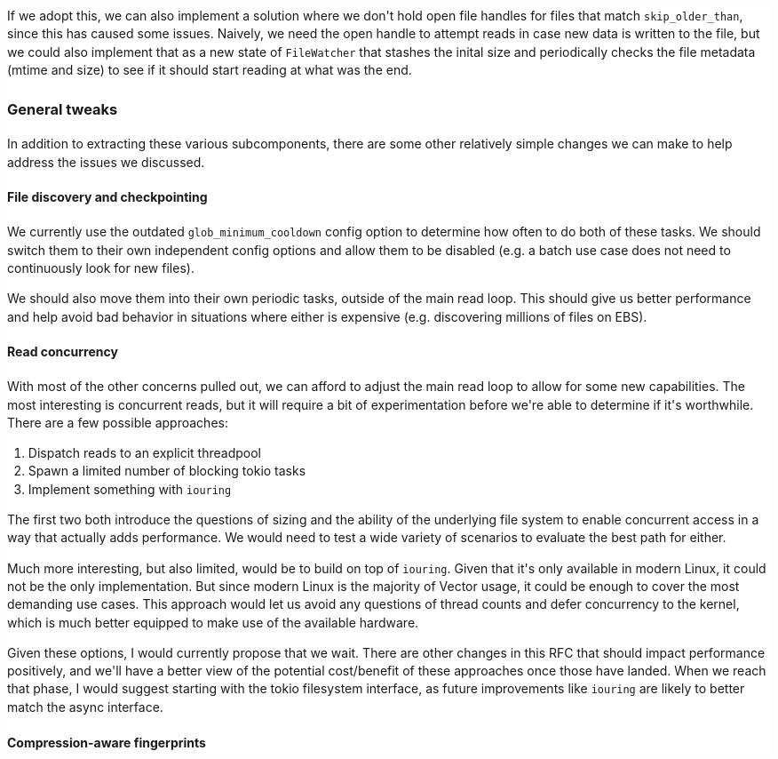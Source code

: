 If we adopt this, we can also implement a solution where we don't hold open file
handles for files that match `skip_older_than`, since this has caused some
issues. Naively, we need the open handle to attempt reads in case new data is
written to the file, but we could also implement that as a new state of
`FileWatcher` that stashes the inital size and periodically checks the file
metadata (mtime and size) to see if it should start reading at what was the end.

### General tweaks

In addition to extracting these various subcomponents, there are some other
relatively simple changes we can make to help address the issues we discussed.

#### File discovery and checkpointing

We currently use the outdated `glob_minimum_cooldown` config option to determine
how often to do both of these tasks. We should switch them to their own
independent config options and allow them to be disabled (e.g. a batch use case
does not need to continuously look for new files).

We should also move them into their own periodic tasks, outside of the main read
loop. This should give us better performance and help avoid bad behavior in
situations where either is expensive (e.g. discovering millions of files on
EBS).

#### Read concurrency

With most of the other concerns pulled out, we can afford to adjust the main
read loop to allow for some new capabilities. The most interesting is concurrent
reads, but it will require a bit of experimentation before we're able to
determine if it's worthwhile. There are a few possible approaches:

1. Dispatch reads to an explicit threadpool
1. Spawn a limited number of blocking tokio tasks
1. Implement something with `iouring`

The first two both introduce the questions of sizing and the ability of the
underlying file system to enable concurrent access in a way that actually adds
performance. We would need to test a wide variety of scenarios to evaluate the
best path for either.

Much more interesting, but also limited, would be to build on top of `iouring`.
Given that it's only available in modern Linux, it could not be the only
implementation. But since modern Linux is the majority of Vector usage, it could
be enough to cover the most demanding use cases. This approach would let us
avoid any questions of thread counts and defer concurrency to the kernel, which
is much better equipped to make use of the available hardware.

Given these options, I would currently propose that we wait. There are other
changes in this RFC that should impact performance positively, and we'll have
a better view of the potential cost/benefit of these approaches once those have
landed. When we reach that phase, I would suggest starting with the tokio
filesystem interface, as future improvements like `iouring` are likely to better
match the async interface.

#### Compression-aware fingerprints
